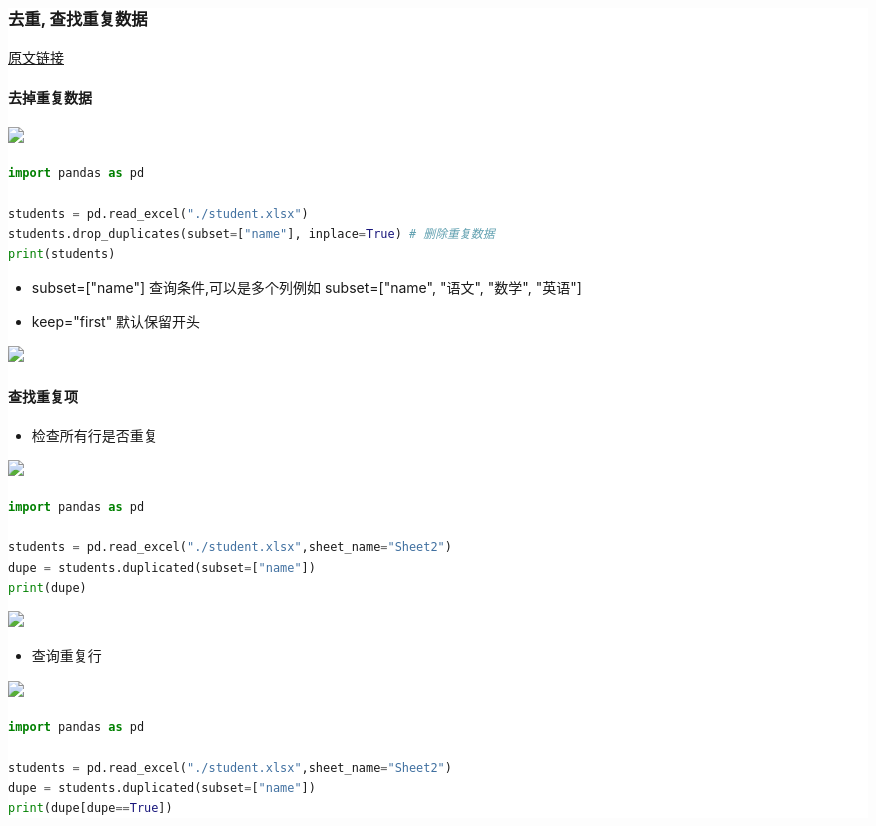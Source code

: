 

### 去重, 查找重复数据

[原文链接](https://gitee.com/vincent0214/pandas-notes/blob/master/21-%E6%B6%88%E9%99%A4%E9%87%8D%E5%A4%8D%E6%95%B0%E6%8D%AE__%E5%AE%9A%E4%BD%8D%E6%95%B0%E6%8D%AE.md)


#### 去掉重复数据

![](https://markdown-1301532546.cos.ap-guangzhou.myqcloud.com/markdown/20211221123950.png)

```python
import pandas as pd

students = pd.read_excel("./student.xlsx")
students.drop_duplicates(subset=["name"], inplace=True) # 删除重复数据
print(students)

```

- subset=["name"]  查询条件,可以是多个列例如 subset=["name", "语文", "数学", "英语"]

- keep="first"   默认保留开头

  

![](https://markdown-1301532546.cos.ap-guangzhou.myqcloud.com/markdown/20211221123956.png)

#### 查找重复项

- 检查所有行是否重复

![](https://markdown-1301532546.cos.ap-guangzhou.myqcloud.com/markdown/20211221130755.png)

```python
import pandas as pd

students = pd.read_excel("./student.xlsx",sheet_name="Sheet2")
dupe = students.duplicated(subset=["name"])
print(dupe)
```

![](https://markdown-1301532546.cos.ap-guangzhou.myqcloud.com/markdown/20211221183505.png)



- 查询重复行

![](https://markdown-1301532546.cos.ap-guangzhou.myqcloud.com/markdown/20211221183507.png)

```python
import pandas as pd

students = pd.read_excel("./student.xlsx",sheet_name="Sheet2")
dupe = students.duplicated(subset=["name"])  
print(dupe[dupe==True])
```
